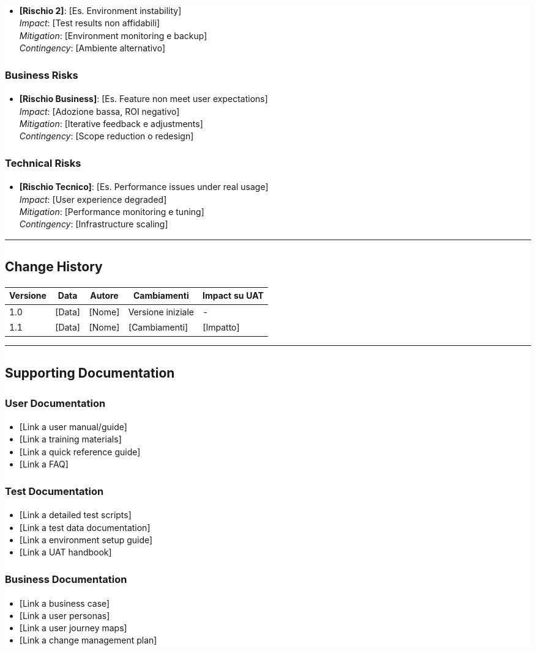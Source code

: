 - **[Rischio 2]**: [Es. Environment instability]  
  *Impact*: [Test results non affidabili]  
  *Mitigation*: [Environment monitoring e backup]  
  *Contingency*: [Ambiente alternativo]

### Business Risks

- **[Rischio Business]**: [Es. Feature non meet user expectations]  
  *Impact*: [Adozione bassa, ROI negativo]  
  *Mitigation*: [Iterative feedback e adjustments]  
  *Contingency*: [Scope reduction o redesign]

### Technical Risks

- **[Rischio Tecnico]**: [Es. Performance issues under real usage]  
  *Impact*: [User experience degraded]  
  *Mitigation*: [Performance monitoring e tuning]  
  *Contingency*: [Infrastructure scaling]

---

## Change History

| Versione | Data | Autore | Cambiamenti | Impact su UAT |
|----------|------|--------|-------------|---------------|
| 1.0 | [Data] | [Nome] | Versione iniziale | - |
| 1.1 | [Data] | [Nome] | [Cambiamenti] | [Impatto] |

---

## Supporting Documentation

### User Documentation

- [Link a user manual/guide]
- [Link a training materials]
- [Link a quick reference guide]
- [Link a FAQ]

### Test Documentation

- [Link a detailed test scripts]
- [Link a test data documentation]
- [Link a environment setup guide]
- [Link a UAT handbook]

### Business Documentation

- [Link a business case]
- [Link a user personas]
- [Link a user journey maps]
- [Link a change management plan]
